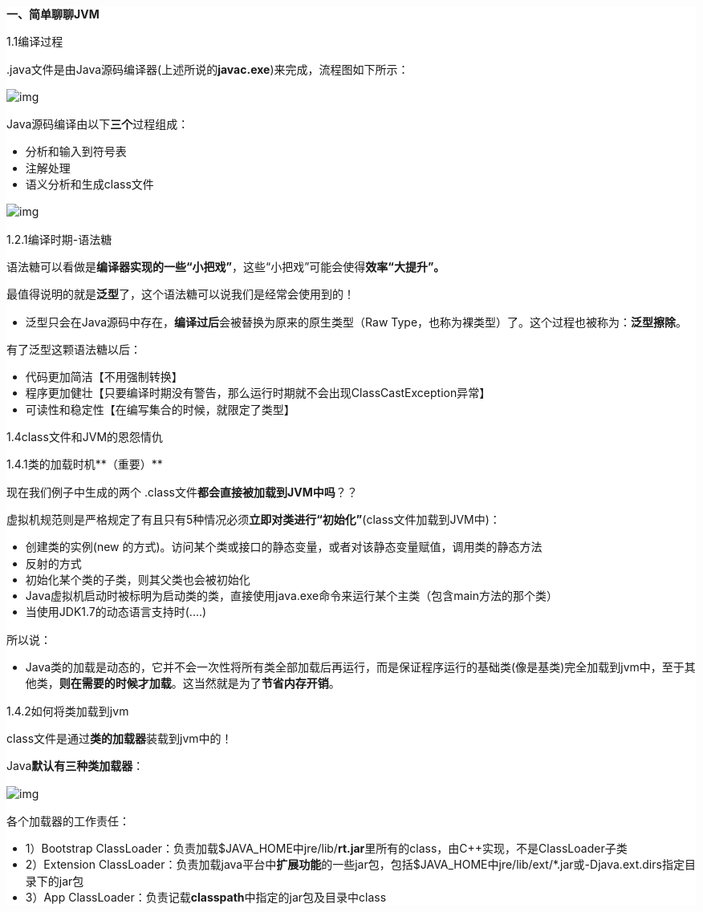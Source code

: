 **一、简单聊聊JVM**

1.1编译过程

.java文件是由Java源码编译器(上述所说的**javac.exe**)来完成，流程图如下所示：

![img](https://note.youdao.com/yws/public/resource/b4ef39bbc01d43d64e41afc9dabd4843/xmlnote/WEBc94676bfb9ed9e082b8365f5bd71bbca/76B94B56813E492EB1786A8E79F3DFC7/16312)

Java源码编译由以下**三个**过程组成：

- 分析和输入到符号表
- 注解处理
- 语义分析和生成class文件

![img](https://note.youdao.com/yws/public/resource/b4ef39bbc01d43d64e41afc9dabd4843/xmlnote/WEBc94676bfb9ed9e082b8365f5bd71bbca/A82D2292318B4E9E84557E8AE444EB2A/16311)

1.2.1编译时期-语法糖

语法糖可以看做是**编译器实现的一些“小把戏”**，这些“小把戏”可能会使得**效率“大提升”。**

最值得说明的就是**泛型**了，这个语法糖可以说我们是经常会使用到的！

- 泛型只会在Java源码中存在，**编译过后**会被替换为原来的原生类型（Raw Type，也称为裸类型）了。这个过程也被称为：**泛型擦除**。

有了泛型这颗语法糖以后：

- 代码更加简洁【不用强制转换】
- 程序更加健壮【只要编译时期没有警告，那么运行时期就不会出现ClassCastException异常】
- 可读性和稳定性【在编写集合的时候，就限定了类型】

1.4class文件和JVM的恩怨情仇

1.4.1类的加载时机**（重要）**

现在我们例子中生成的两个 .class文件**都会直接被加载到JVM中吗**？？

虚拟机规范则是严格规定了有且只有5种情况必须**立即对类进行“初始化”**(class文件加载到JVM中)：

- 创建类的实例(new 的方式)。访问某个类或接口的静态变量，或者对该静态变量赋值，调用类的静态方法
- 反射的方式
- 初始化某个类的子类，则其父类也会被初始化
- Java虚拟机启动时被标明为启动类的类，直接使用java.exe命令来运行某个主类（包含main方法的那个类）
- 当使用JDK1.7的动态语言支持时(....)

所以说：

- Java类的加载是动态的，它并不会一次性将所有类全部加载后再运行，而是保证程序运行的基础类(像是基类)完全加载到jvm中，至于其他类，**则在需要的时候才加载**。这当然就是为了**节省内存开销**。

1.4.2如何将类加载到jvm

class文件是通过**类的加载器**装载到jvm中的！

Java**默认有三种类加载器**：

![img](https://note.youdao.com/yws/public/resource/b4ef39bbc01d43d64e41afc9dabd4843/xmlnote/WEBc94676bfb9ed9e082b8365f5bd71bbca/E80A3E8EC64C456BA2AD3285D16B1681/16322)

各个加载器的工作责任：

- 1）Bootstrap ClassLoader：负责加载$JAVA_HOME中jre/lib/**rt.jar**里所有的class，由C++实现，不是ClassLoader子类
- 2）Extension ClassLoader：负责加载java平台中**扩展功能**的一些jar包，包括$JAVA_HOME中jre/lib/ext/*.jar或-Djava.ext.dirs指定目录下的jar包
- 3）App ClassLoader：负责记载**classpath**中指定的jar包及目录中class

